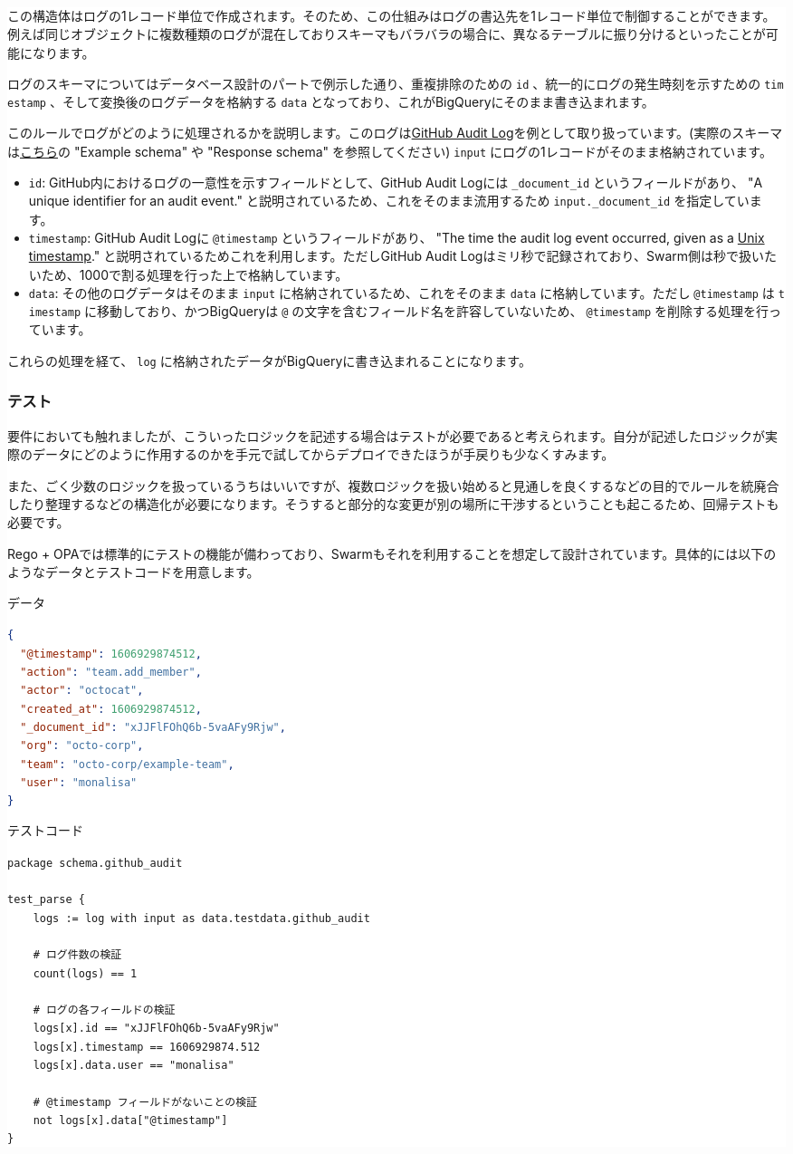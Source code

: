 この構造体はログの1レコード単位で作成されます。そのため、この仕組みはログの書込先を1レコード単位で制御することができます。例えば同じオブジェクトに複数種類のログが混在しておりスキーマもバラバラの場合に、異なるテーブルに振り分けるといったことが可能になります。

ログのスキーマについてはデータベース設計のパートで例示した通り、重複排除のための `id` 、統一的にログの発生時刻を示すための `timestamp` 、そして変換後のログデータを格納する `data` となっており、これがBigQueryにそのまま書き込まれます。

このルールでログがどのように処理されるかを説明します。このログは[GitHub Audit Log](https://docs.github.com/en/enterprise-cloud@latest/admin/monitoring-activity-in-your-enterprise/reviewing-audit-logs-for-your-enterprise/audit-log-events-for-your-enterprise)を例として取り扱っています。(実際のスキーマは[こちら](https://docs.github.com/en/enterprise-cloud@latest/rest/enterprise-admin/audit-log)の "Example schema" や "Response schema" を参照してください) `input` にログの1レコードがそのまま格納されています。

- `id`: GitHub内におけるログの一意性を示すフィールドとして、GitHub Audit Logには `_document_id` というフィールドがあり、 "A unique identifier for an audit event." と説明されているため、これをそのまま流用するため `input._document_id` を指定しています。
- `timestamp`: GitHub Audit Logに `@timestamp` というフィールドがあり、 "The time the audit log event occurred, given as a [Unix timestamp](http://en.wikipedia.org/wiki/Unix_time)." と説明されているためこれを利用します。ただしGitHub Audit Logはミリ秒で記録されており、Swarm側は秒で扱いたいため、1000で割る処理を行った上で格納しています。
- `data`: その他のログデータはそのまま `input` に格納されているため、これをそのまま `data` に格納しています。ただし `@timestamp` は `timestamp` に移動しており、かつBigQueryは `@` の文字を含むフィールド名を許容していないため、 `@timestamp` を削除する処理を行っています。

これらの処理を経て、 `log` に格納されたデータがBigQueryに書き込まれることになります。

### テスト

要件においても触れましたが、こういったロジックを記述する場合はテストが必要であると考えられます。自分が記述したロジックが実際のデータにどのように作用するのかを手元で試してからデプロイできたほうが手戻りも少なくすみます。

また、ごく少数のロジックを扱っているうちはいいですが、複数ロジックを扱い始めると見通しを良くするなどの目的でルールを統廃合したり整理するなどの構造化が必要になります。そうすると部分的な変更が別の場所に干渉するということも起こるため、回帰テストも必要です。

Rego + OPAでは標準的にテストの機能が備わっており、Swarmもそれを利用することを想定して設計されています。具体的には以下のようなデータとテストコードを用意します。

データ
```json:testdata/github_audit/data.json
{
  "@timestamp": 1606929874512,
  "action": "team.add_member",
  "actor": "octocat",
  "created_at": 1606929874512,
  "_document_id": "xJJFlFOhQ6b-5vaAFy9Rjw",
  "org": "octo-corp",
  "team": "octo-corp/example-team",
  "user": "monalisa"
}
```

テストコード
```rego:schema_test.rego
package schema.github_audit

test_parse {
	logs := log with input as data.testdata.github_audit

    # ログ件数の検証
	count(logs) == 1

    # ログの各フィールドの検証
    logs[x].id == "xJJFlFOhQ6b-5vaAFy9Rjw"
    logs[x].timestamp == 1606929874.512
    logs[x].data.user == "monalisa"

    # @timestamp フィールドがないことの検証
    not logs[x].data["@timestamp"]
}
```


[^ext-io]: 厳密にはHTTPリクエストを送信する機能がありますが、例外として扱っています。